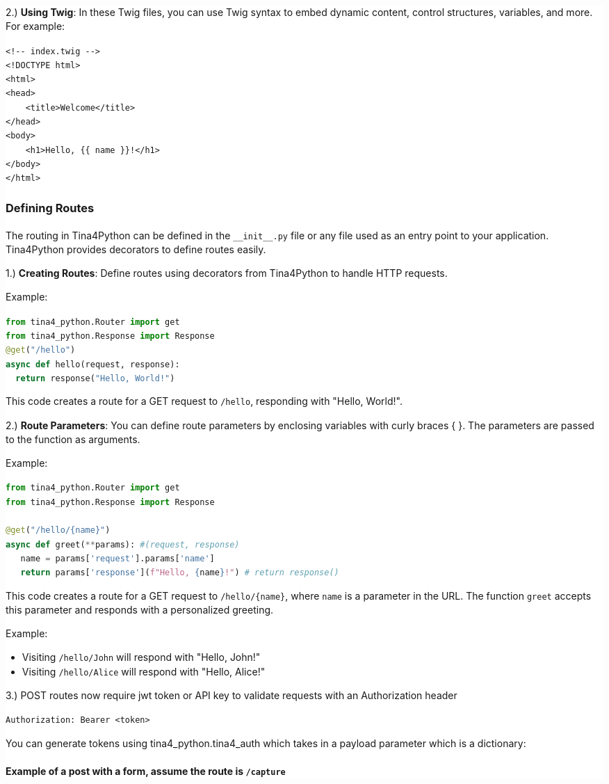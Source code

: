 2.) **Using Twig**: In these Twig files, you can use Twig syntax to embed dynamic content, control structures, variables, and more. For example:

```twig
<!-- index.twig -->
<!DOCTYPE html>
<html>
<head>
    <title>Welcome</title>
</head>
<body>
    <h1>Hello, {{ name }}!</h1>
</body>
</html>
```

### Defining Routes


The routing in Tina4Python can be defined in the `__init__.py` file or any file used as an entry point to your application. Tina4Python provides decorators to define routes easily.

1.) **Creating Routes**: Define routes using decorators from Tina4Python to handle HTTP requests.

Example:
```python
from tina4_python.Router import get
from tina4_python.Response import Response
@get("/hello")
async def hello(request, response):
  return response("Hello, World!")
```

This code creates a route for a GET request to `/hello`, responding with "Hello, World!".

2.) **Route Parameters**: You can define route parameters by enclosing variables with curly braces { }. The parameters are passed to the function as arguments.

 Example:
```python
from tina4_python.Router import get
from tina4_python.Response import Response

@get("/hello/{name}")
async def greet(**params): #(request, response)
   name = params['request'].params['name']
   return params['response'](f"Hello, {name}!") # return response()
````

This code creates a route for a GET request to `/hello/{name}`, where `name` is a parameter in the URL. The function `greet` accepts this parameter and responds with a personalized greeting.

Example:
- Visiting `/hello/John` will respond with "Hello, John!"
- Visiting `/hello/Alice` will respond with "Hello, Alice!"

3.) POST routes now require jwt token or API key to validate requests with an Authorization header
```
Authorization: Bearer <token>
```
You can generate tokens using tina4_python.tina4_auth which takes in a payload parameter which is a dictionary:
#### Example of a post with a form, assume the route is ```/capture```
